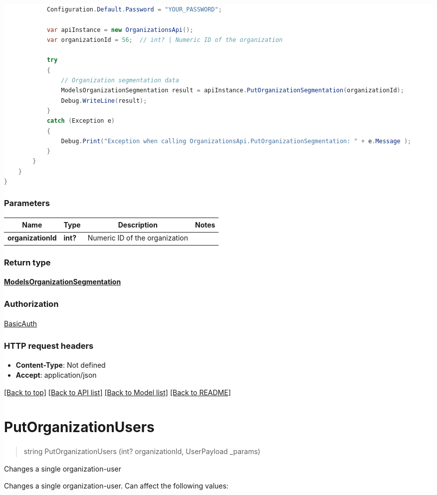 ```csharp
            Configuration.Default.Password = "YOUR_PASSWORD";

            var apiInstance = new OrganizationsApi();
            var organizationId = 56;  // int? | Numeric ID of the organization

            try
            {
                // Organization segmentation data
                ModelsOrganizationSegmentation result = apiInstance.PutOrganizationSegmentation(organizationId);
                Debug.WriteLine(result);
            }
            catch (Exception e)
            {
                Debug.Print("Exception when calling OrganizationsApi.PutOrganizationSegmentation: " + e.Message );
            }
        }
    }
}
```

### Parameters

Name | Type | Description  | Notes
------------- | ------------- | ------------- | -------------
 **organizationId** | **int?**| Numeric ID of the organization | 

### Return type

[**ModelsOrganizationSegmentation**](ModelsOrganizationSegmentation.md)

### Authorization

[BasicAuth](../README.md#BasicAuth)

### HTTP request headers

 - **Content-Type**: Not defined
 - **Accept**: application/json

[[Back to top]](#) [[Back to API list]](../README.md#documentation-for-api-endpoints) [[Back to Model list]](../README.md#documentation-for-models) [[Back to README]](../README.md)

<a name="putorganizationusers"></a>
# **PutOrganizationUsers**
> string PutOrganizationUsers (int? organizationId, UserPayload _params)

Changes a single organization-user

Changes a single organization-user. Can affect the following values:
